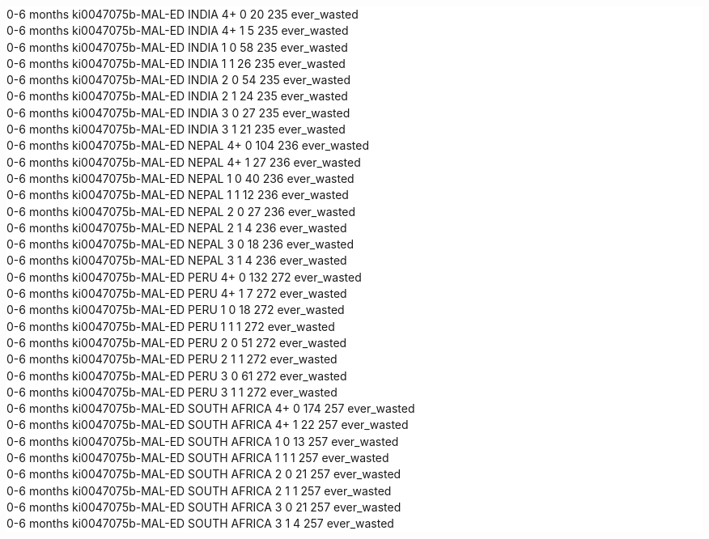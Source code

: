 0-6 months    ki0047075b-MAL-ED          INDIA                          4+                  0       20     235  ever_wasted      
0-6 months    ki0047075b-MAL-ED          INDIA                          4+                  1        5     235  ever_wasted      
0-6 months    ki0047075b-MAL-ED          INDIA                          1                   0       58     235  ever_wasted      
0-6 months    ki0047075b-MAL-ED          INDIA                          1                   1       26     235  ever_wasted      
0-6 months    ki0047075b-MAL-ED          INDIA                          2                   0       54     235  ever_wasted      
0-6 months    ki0047075b-MAL-ED          INDIA                          2                   1       24     235  ever_wasted      
0-6 months    ki0047075b-MAL-ED          INDIA                          3                   0       27     235  ever_wasted      
0-6 months    ki0047075b-MAL-ED          INDIA                          3                   1       21     235  ever_wasted      
0-6 months    ki0047075b-MAL-ED          NEPAL                          4+                  0      104     236  ever_wasted      
0-6 months    ki0047075b-MAL-ED          NEPAL                          4+                  1       27     236  ever_wasted      
0-6 months    ki0047075b-MAL-ED          NEPAL                          1                   0       40     236  ever_wasted      
0-6 months    ki0047075b-MAL-ED          NEPAL                          1                   1       12     236  ever_wasted      
0-6 months    ki0047075b-MAL-ED          NEPAL                          2                   0       27     236  ever_wasted      
0-6 months    ki0047075b-MAL-ED          NEPAL                          2                   1        4     236  ever_wasted      
0-6 months    ki0047075b-MAL-ED          NEPAL                          3                   0       18     236  ever_wasted      
0-6 months    ki0047075b-MAL-ED          NEPAL                          3                   1        4     236  ever_wasted      
0-6 months    ki0047075b-MAL-ED          PERU                           4+                  0      132     272  ever_wasted      
0-6 months    ki0047075b-MAL-ED          PERU                           4+                  1        7     272  ever_wasted      
0-6 months    ki0047075b-MAL-ED          PERU                           1                   0       18     272  ever_wasted      
0-6 months    ki0047075b-MAL-ED          PERU                           1                   1        1     272  ever_wasted      
0-6 months    ki0047075b-MAL-ED          PERU                           2                   0       51     272  ever_wasted      
0-6 months    ki0047075b-MAL-ED          PERU                           2                   1        1     272  ever_wasted      
0-6 months    ki0047075b-MAL-ED          PERU                           3                   0       61     272  ever_wasted      
0-6 months    ki0047075b-MAL-ED          PERU                           3                   1        1     272  ever_wasted      
0-6 months    ki0047075b-MAL-ED          SOUTH AFRICA                   4+                  0      174     257  ever_wasted      
0-6 months    ki0047075b-MAL-ED          SOUTH AFRICA                   4+                  1       22     257  ever_wasted      
0-6 months    ki0047075b-MAL-ED          SOUTH AFRICA                   1                   0       13     257  ever_wasted      
0-6 months    ki0047075b-MAL-ED          SOUTH AFRICA                   1                   1        1     257  ever_wasted      
0-6 months    ki0047075b-MAL-ED          SOUTH AFRICA                   2                   0       21     257  ever_wasted      
0-6 months    ki0047075b-MAL-ED          SOUTH AFRICA                   2                   1        1     257  ever_wasted      
0-6 months    ki0047075b-MAL-ED          SOUTH AFRICA                   3                   0       21     257  ever_wasted      
0-6 months    ki0047075b-MAL-ED          SOUTH AFRICA                   3                   1        4     257  ever_wasted      